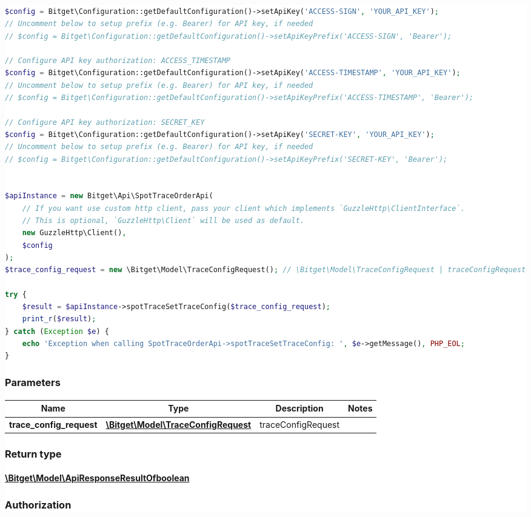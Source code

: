 ```php
$config = Bitget\Configuration::getDefaultConfiguration()->setApiKey('ACCESS-SIGN', 'YOUR_API_KEY');
// Uncomment below to setup prefix (e.g. Bearer) for API key, if needed
// $config = Bitget\Configuration::getDefaultConfiguration()->setApiKeyPrefix('ACCESS-SIGN', 'Bearer');

// Configure API key authorization: ACCESS_TIMESTAMP
$config = Bitget\Configuration::getDefaultConfiguration()->setApiKey('ACCESS-TIMESTAMP', 'YOUR_API_KEY');
// Uncomment below to setup prefix (e.g. Bearer) for API key, if needed
// $config = Bitget\Configuration::getDefaultConfiguration()->setApiKeyPrefix('ACCESS-TIMESTAMP', 'Bearer');

// Configure API key authorization: SECRET_KEY
$config = Bitget\Configuration::getDefaultConfiguration()->setApiKey('SECRET-KEY', 'YOUR_API_KEY');
// Uncomment below to setup prefix (e.g. Bearer) for API key, if needed
// $config = Bitget\Configuration::getDefaultConfiguration()->setApiKeyPrefix('SECRET-KEY', 'Bearer');


$apiInstance = new Bitget\Api\SpotTraceOrderApi(
    // If you want use custom http client, pass your client which implements `GuzzleHttp\ClientInterface`.
    // This is optional, `GuzzleHttp\Client` will be used as default.
    new GuzzleHttp\Client(),
    $config
);
$trace_config_request = new \Bitget\Model\TraceConfigRequest(); // \Bitget\Model\TraceConfigRequest | traceConfigRequest

try {
    $result = $apiInstance->spotTraceSetTraceConfig($trace_config_request);
    print_r($result);
} catch (Exception $e) {
    echo 'Exception when calling SpotTraceOrderApi->spotTraceSetTraceConfig: ', $e->getMessage(), PHP_EOL;
}
```

### Parameters

| Name | Type | Description  | Notes |
| ------------- | ------------- | ------------- | ------------- |
| **trace_config_request** | [**\Bitget\Model\TraceConfigRequest**](../Model/TraceConfigRequest.md)| traceConfigRequest | |

### Return type

[**\Bitget\Model\ApiResponseResultOfboolean**](../Model/ApiResponseResultOfboolean.md)

### Authorization
